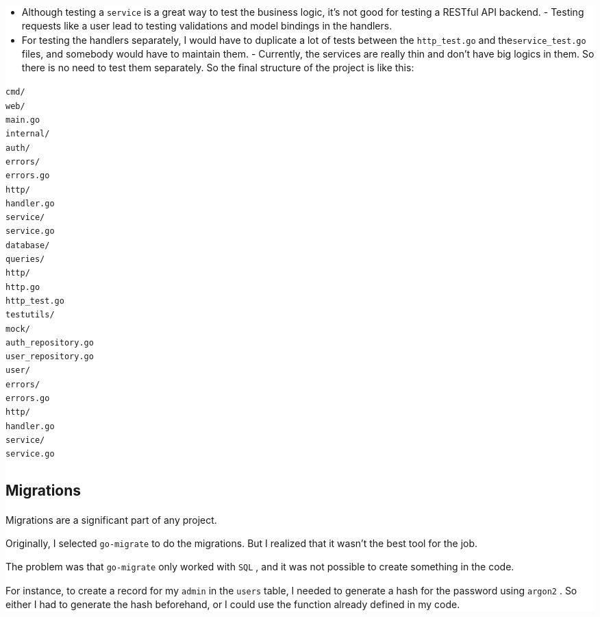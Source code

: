 - Although testing a
`service`
is a great way to test the business logic, it’s not good for testing a RESTful API backend. - Testing requests like a user lead to testing validations and model bindings in the handlers.
- For testing the handlers separately, I would have to duplicate a lot of tests between the
`http_test.go`
and the`service_test.go`
files, and somebody would have to maintain them. - Currently, the services are really thin and don’t have big logics in them. So there is no need to test them separately.
So the final structure of the project is like this:

```
cmd/
web/
main.go
internal/
auth/
errors/
errors.go
http/
handler.go
service/
service.go
database/
queries/
http/
http.go
http_test.go
testutils/
mock/
auth_repository.go
user_repository.go
user/
errors/
errors.go
http/
handler.go
service/
service.go
```
## Migrations
Migrations are a significant part of any project.

Originally, I selected `go-migrate`
to do the migrations. But I realized that it wasn’t the best tool for the job.

The problem was that `go-migrate`
only worked with `SQL`
, and it was not possible to create something in the code.

For instance, to create a record for my `admin`
in the `users`
table, I needed to generate a hash for the password using `argon2`
. So either I had to generate the hash beforehand, or I could use the function already defined in my code.
